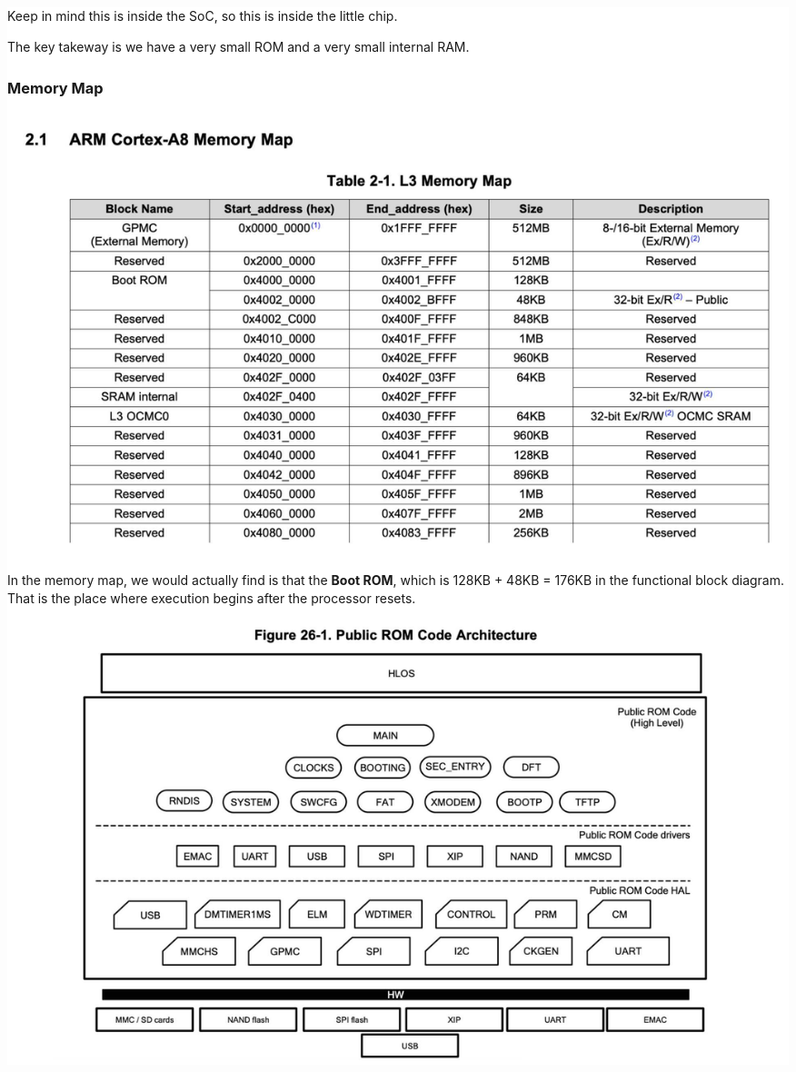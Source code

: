 Keep in mind this is inside the SoC, so this is inside the little chip.

The key takeway is we have a very small ROM and a very small internal RAM.

### Memory Map

![Cortex A8 Memory Map](./images/cortex_a8_memory_map.jpg)

In the memory map, we would actually find is that the **Boot ROM**, which is 128KB + 48KB = 176KB in the functional block diagram. That is the place where execution begins after the processor resets.

![AM335x Public ROM Code Architecture](./images/am335x_public_rom_code_arch.jpg)
